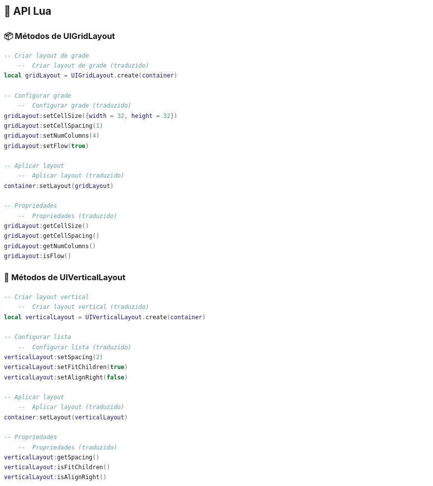 
## 🐍 API Lua

### 📦 **Métodos de UIGridLayout**

```lua
-- Criar layout de grade
    --  Criar layout de grade (traduzido)
local gridLayout = UIGridLayout.create(container)

-- Configurar grade
    --  Configurar grade (traduzido)
gridLayout:setCellSize({width = 32, height = 32})
gridLayout:setCellSpacing(1)
gridLayout:setNumColumns(4)
gridLayout:setFlow(true)

-- Aplicar layout
    --  Aplicar layout (traduzido)
container:setLayout(gridLayout)

-- Propriedades
    --  Propriedades (traduzido)
gridLayout:getCellSize()
gridLayout:getCellSpacing()
gridLayout:getNumColumns()
gridLayout:isFlow()
```

### 🎯 **Métodos de UIVerticalLayout**

```lua
-- Criar layout vertical
    --  Criar layout vertical (traduzido)
local verticalLayout = UIVerticalLayout.create(container)

-- Configurar lista
    --  Configurar lista (traduzido)
verticalLayout:setSpacing(2)
verticalLayout:setFitChildren(true)
verticalLayout:setAlignRight(false)

-- Aplicar layout
    --  Aplicar layout (traduzido)
container:setLayout(verticalLayout)

-- Propriedades
    --  Propriedades (traduzido)
verticalLayout:getSpacing()
verticalLayout:isFitChildren()
verticalLayout:isAlignRight()
```
